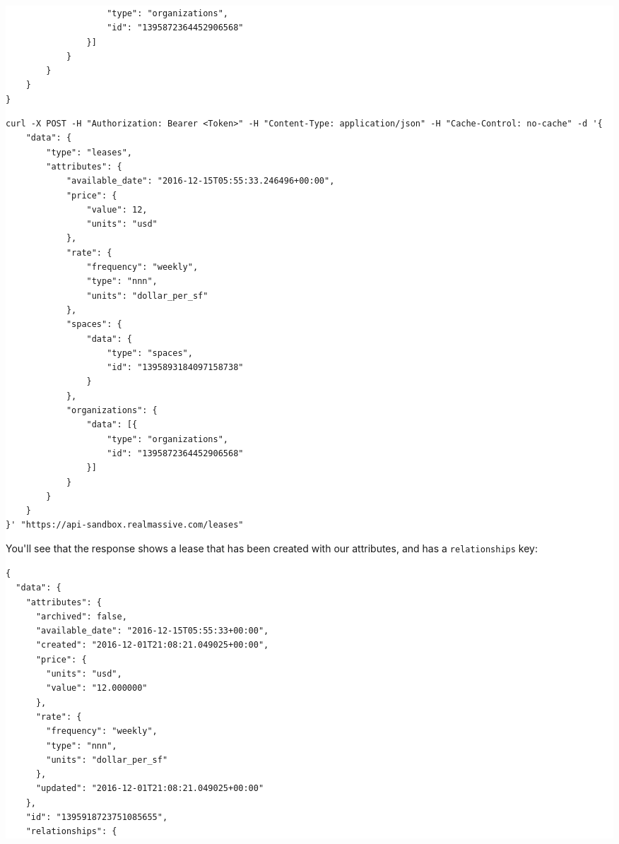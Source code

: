 ```
                    "type": "organizations",
                    "id": "1395872364452906568"
                }]
            }
        }
    }
}
```

```
curl -X POST -H "Authorization: Bearer <Token>" -H "Content-Type: application/json" -H "Cache-Control: no-cache" -d '{
    "data": {
        "type": "leases",
        "attributes": {
            "available_date": "2016-12-15T05:55:33.246496+00:00",
            "price": {
                "value": 12,
                "units": "usd"
            },
            "rate": {
                "frequency": "weekly",
                "type": "nnn",
                "units": "dollar_per_sf"
            },
            "spaces": {
                "data": {
                    "type": "spaces",
                    "id": "1395893184097158738"
                }
            },
            "organizations": {
                "data": [{
                    "type": "organizations",
                    "id": "1395872364452906568"
                }]
            }
        }
    }
}' "https://api-sandbox.realmassive.com/leases"
```

You'll see that the response shows a lease that has been created with our attributes, and has a `relationships` key:

```
{
  "data": {
    "attributes": {
      "archived": false,
      "available_date": "2016-12-15T05:55:33+00:00",
      "created": "2016-12-01T21:08:21.049025+00:00",
      "price": {
        "units": "usd",
        "value": "12.000000"
      },
      "rate": {
        "frequency": "weekly",
        "type": "nnn",
        "units": "dollar_per_sf"
      },
      "updated": "2016-12-01T21:08:21.049025+00:00"
    },
    "id": "1395918723751085655",
    "relationships": {
```